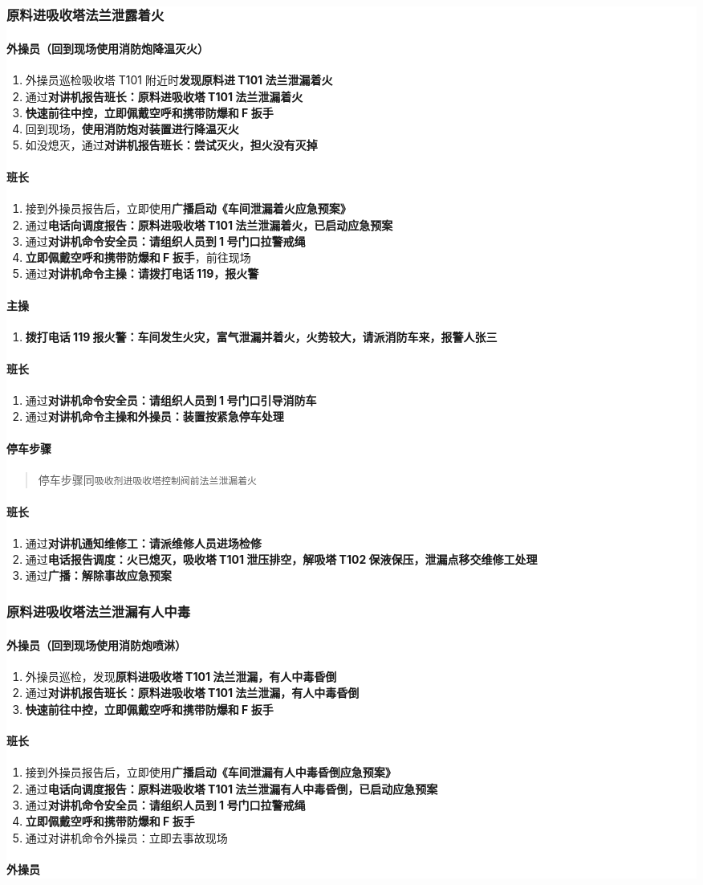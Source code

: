 ### 原料进吸收塔法兰泄露着火

#### 外操员（回到现场使用消防炮降温灭火）

1. 外操员巡检吸收塔 T101 附近时**发现原料进 T101 法兰泄漏着火**
2. 通过**对讲机报告班长：原料进吸收塔 T101 法兰泄漏着火**
3. **快速前往中控，立即佩戴空呼和携带防爆和 F 扳手**
4. 回到现场，**使用消防炮对装置进行降温灭火**
5. 如没熄灭，通过**对讲机报告班长：尝试灭火，担火没有灭掉**

#### 班长

1. 接到外操员报告后，立即使用**广播启动《车间泄漏着火应急预案》**
2. 通过**电话向调度报告：原料进吸收塔 T101 法兰泄漏着火，已启动应急预案**
3. 通过**对讲机命令安全员：请组织人员到 1 号门口拉警戒绳**
4. **立即佩戴空呼和携带防爆和 F 扳手**，前往现场
5. 通过**对讲机命令主操：请拨打电话 119，报火警**

#### 主操

1. **拨打电话 119 报火警：车间发生火灾，富气泄漏并着火，火势较大，请派消防车来，报警人张三**

#### 班长

1. 通过**对讲机命令安全员：请组织人员到 1 号门口引导消防车**
2. 通过**对讲机命令主操和外操员：装置按紧急停车处理**

#### 停车步骤

> 停车步骤同`吸收剂进吸收塔控制阀前法兰泄漏着火`

#### 班长

1. 通过**对讲机通知维修工：请派维修人员进场检修**
2. 通过**电话报告调度：火已熄灭，吸收塔 T101 泄压排空，解吸塔 T102 保液保压，泄漏点移交维修工处理**
3. 通过**广播：解除事故应急预案**

### 原料进吸收塔法兰泄漏有人中毒

#### 外操员（回到现场使用消防炮喷淋）

1. 外操员巡检，发现**原料进吸收塔 T101 法兰泄漏，有人中毒昏倒**
2. 通过**对讲机报告班长：原料进吸收塔 T101 法兰泄漏，有人中毒昏倒**
3. **快速前往中控，立即佩戴空呼和携带防爆和 F 扳手**

#### 班长

1. 接到外操员报告后，立即使用**广播启动《车间泄漏有人中毒昏倒应急预案》**
2. 通过**电话向调度报告：原料进吸收塔 T101 法兰泄漏有人中毒昏倒，已启动应急预案**
3. 通过**对讲机命令安全员：请组织人员到 1 号门口拉警戒绳**
4. **立即佩戴空呼和携带防爆和 F 扳手**
5. 通过对讲机命令外操员：立即去事故现场

#### 外操员
